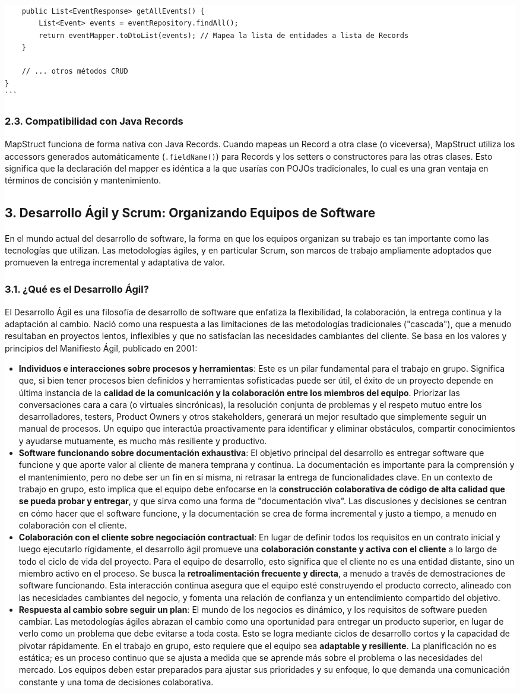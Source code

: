         public List<EventResponse> getAllEvents() {
            List<Event> events = eventRepository.findAll();
            return eventMapper.toDtoList(events); // Mapea la lista de entidades a lista de Records
        }

        // ... otros métodos CRUD
    }
    ```

### 2.3. Compatibilidad con Java Records

MapStruct funciona de forma nativa con Java Records. Cuando mapeas un Record a otra clase (o viceversa), MapStruct utiliza los accessors generados automáticamente (`.fieldName()`) para Records y los setters o constructores para las otras clases. Esto significa que la declaración del mapper es idéntica a la que usarías con POJOs tradicionales, lo cual es una gran ventaja en términos de concisión y mantenimiento.

## 3. Desarrollo Ágil y Scrum: Organizando Equipos de Software

En el mundo actual del desarrollo de software, la forma en que los equipos organizan su trabajo es tan importante como las tecnologías que utilizan. Las metodologías ágiles, y en particular Scrum, son marcos de trabajo ampliamente adoptados que promueven la entrega incremental y adaptativa de valor.

### 3.1. ¿Qué es el Desarrollo Ágil?

El Desarrollo Ágil es una filosofía de desarrollo de software que enfatiza la flexibilidad, la colaboración, la entrega continua y la adaptación al cambio. Nació como una respuesta a las limitaciones de las metodologías tradicionales ("cascada"), que a menudo resultaban en proyectos lentos, inflexibles y que no satisfacían las necesidades cambiantes del cliente. Se basa en los valores y principios del Manifiesto Ágil, publicado en 2001:

- **Individuos e interacciones sobre procesos y herramientas**: Este es un pilar fundamental para el trabajo en grupo. Significa que, si bien tener procesos bien definidos y herramientas sofisticadas puede ser útil, el éxito de un proyecto depende en última instancia de la **calidad de la comunicación y la colaboración entre los miembros del equipo**. Priorizar las conversaciones cara a cara (o virtuales sincrónicas), la resolución conjunta de problemas y el respeto mutuo entre los desarrolladores, testers, Product Owners y otros stakeholders, generará un mejor resultado que simplemente seguir un manual de procesos. Un equipo que interactúa proactivamente para identificar y eliminar obstáculos, compartir conocimientos y ayudarse mutuamente, es mucho más resiliente y productivo.
- **Software funcionando sobre documentación exhaustiva**: El objetivo principal del desarrollo es entregar software que funcione y que aporte valor al cliente de manera temprana y continua. La documentación es importante para la comprensión y el mantenimiento, pero no debe ser un fin en sí misma, ni retrasar la entrega de funcionalidades clave. En un contexto de trabajo en grupo, esto implica que el equipo debe enfocarse en la **construcción colaborativa de código de alta calidad que se pueda probar y entregar**, y que sirva como una forma de "documentación viva". Las discusiones y decisiones se centran en cómo hacer que el software funcione, y la documentación se crea de forma incremental y justo a tiempo, a menudo en colaboración con el cliente.
- **Colaboración con el cliente sobre negociación contractual**: En lugar de definir todos los requisitos en un contrato inicial y luego ejecutarlo rígidamente, el desarrollo ágil promueve una **colaboración constante y activa con el cliente** a lo largo de todo el ciclo de vida del proyecto. Para el equipo de desarrollo, esto significa que el cliente no es una entidad distante, sino un miembro activo en el proceso. Se busca la **retroalimentación frecuente y directa**, a menudo a través de demostraciones de software funcionando. Esta interacción continua asegura que el equipo esté construyendo el producto correcto, alineado con las necesidades cambiantes del negocio, y fomenta una relación de confianza y un entendimiento compartido del objetivo.
- **Respuesta al cambio sobre seguir un plan**: El mundo de los negocios es dinámico, y los requisitos de software pueden cambiar. Las metodologías ágiles abrazan el cambio como una oportunidad para entregar un producto superior, en lugar de verlo como un problema que debe evitarse a toda costa. Esto se logra mediante ciclos de desarrollo cortos y la capacidad de pivotar rápidamente. En el trabajo en grupo, esto requiere que el equipo sea **adaptable y resiliente**. La planificación no es estática; es un proceso continuo que se ajusta a medida que se aprende más sobre el problema o las necesidades del mercado. Los equipos deben estar preparados para ajustar sus prioridades y su enfoque, lo que demanda una comunicación constante y una toma de decisiones colaborativa.